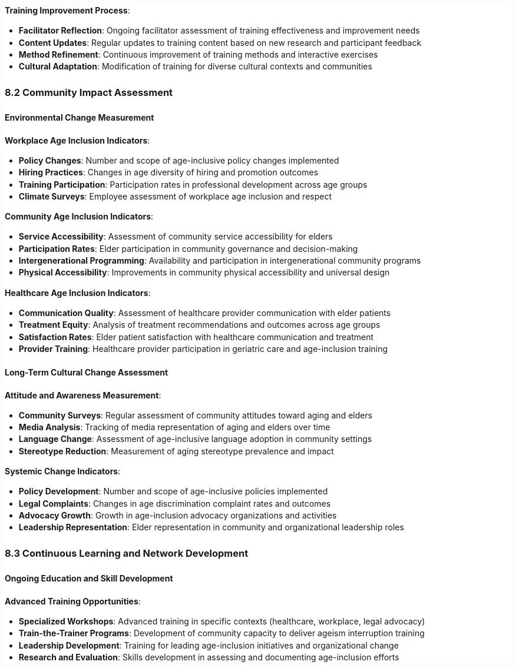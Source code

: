 **Training Improvement Process**:
- **Facilitator Reflection**: Ongoing facilitator assessment of training effectiveness and improvement needs
- **Content Updates**: Regular updates to training content based on new research and participant feedback
- **Method Refinement**: Continuous improvement of training methods and interactive exercises
- **Cultural Adaptation**: Modification of training for diverse cultural contexts and communities

### 8.2 Community Impact Assessment

#### Environmental Change Measurement

**Workplace Age Inclusion Indicators**:
- **Policy Changes**: Number and scope of age-inclusive policy changes implemented
- **Hiring Practices**: Changes in age diversity of hiring and promotion outcomes
- **Training Participation**: Participation rates in professional development across age groups
- **Climate Surveys**: Employee assessment of workplace age inclusion and respect

**Community Age Inclusion Indicators**:
- **Service Accessibility**: Assessment of community service accessibility for elders
- **Participation Rates**: Elder participation in community governance and decision-making
- **Intergenerational Programming**: Availability and participation in intergenerational community programs
- **Physical Accessibility**: Improvements in community physical accessibility and universal design

**Healthcare Age Inclusion Indicators**:
- **Communication Quality**: Assessment of healthcare provider communication with elder patients
- **Treatment Equity**: Analysis of treatment recommendations and outcomes across age groups
- **Satisfaction Rates**: Elder patient satisfaction with healthcare communication and treatment
- **Provider Training**: Healthcare provider participation in geriatric care and age-inclusion training

#### Long-Term Cultural Change Assessment

**Attitude and Awareness Measurement**:
- **Community Surveys**: Regular assessment of community attitudes toward aging and elders
- **Media Analysis**: Tracking of media representation of aging and elders over time
- **Language Change**: Assessment of age-inclusive language adoption in community settings
- **Stereotype Reduction**: Measurement of aging stereotype prevalence and impact

**Systemic Change Indicators**:
- **Policy Development**: Number and scope of age-inclusive policies implemented
- **Legal Complaints**: Changes in age discrimination complaint rates and outcomes
- **Advocacy Growth**: Growth in age-inclusion advocacy organizations and activities
- **Leadership Representation**: Elder representation in community and organizational leadership roles

### 8.3 Continuous Learning and Network Development

#### Ongoing Education and Skill Development

**Advanced Training Opportunities**:
- **Specialized Workshops**: Advanced training in specific contexts (healthcare, workplace, legal advocacy)
- **Train-the-Trainer Programs**: Development of community capacity to deliver ageism interruption training
- **Leadership Development**: Training for leading age-inclusion initiatives and organizational change
- **Research and Evaluation**: Skills development in assessing and documenting age-inclusion efforts
